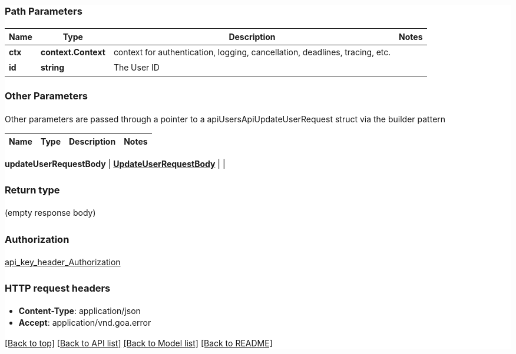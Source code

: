 ### Path Parameters


Name | Type | Description  | Notes
------------- | ------------- | ------------- | -------------
**ctx** | **context.Context** | context for authentication, logging, cancellation, deadlines, tracing, etc.
**id** | **string** | The User ID | 

### Other Parameters

Other parameters are passed through a pointer to a apiUsersApiUpdateUserRequest struct via the builder pattern


Name | Type | Description  | Notes
------------- | ------------- | ------------- | -------------

 **updateUserRequestBody** | [**UpdateUserRequestBody**](UpdateUserRequestBody.md) |  | 

### Return type

 (empty response body)

### Authorization

[api_key_header_Authorization](../README.md#api_key_header_Authorization)

### HTTP request headers

- **Content-Type**: application/json
- **Accept**: application/vnd.goa.error

[[Back to top]](#) [[Back to API list]](../README.md#documentation-for-api-endpoints)
[[Back to Model list]](../README.md#documentation-for-models)
[[Back to README]](../README.md)

